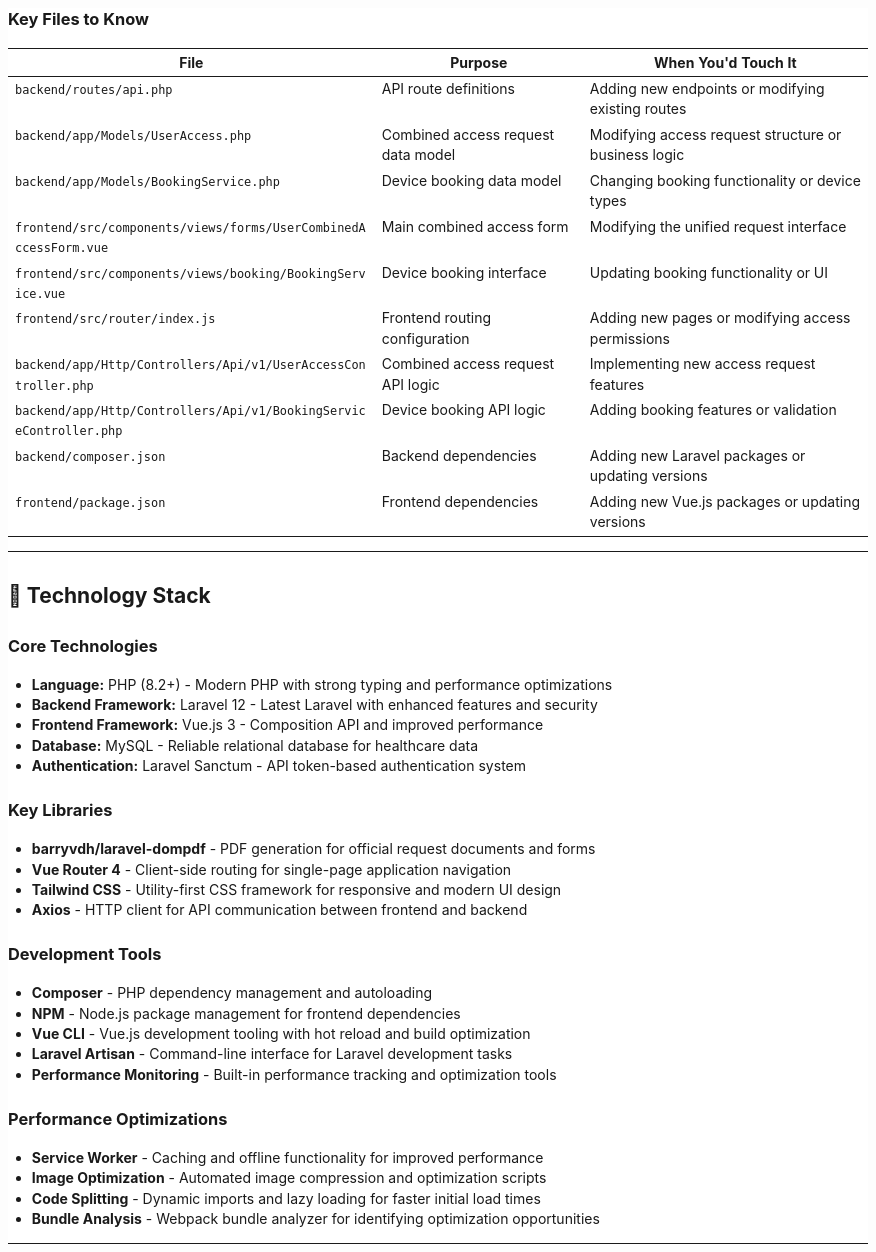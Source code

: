 ### Key Files to Know

| File | Purpose | When You'd Touch It |
|------|---------|---------------------|
| `backend/routes/api.php` | API route definitions | Adding new endpoints or modifying existing routes |
| `backend/app/Models/UserAccess.php` | Combined access request data model | Modifying access request structure or business logic |
| `backend/app/Models/BookingService.php` | Device booking data model | Changing booking functionality or device types |
| `frontend/src/components/views/forms/UserCombinedAccessForm.vue` | Main combined access form | Modifying the unified request interface |
| `frontend/src/components/views/booking/BookingService.vue` | Device booking interface | Updating booking functionality or UI |
| `frontend/src/router/index.js` | Frontend routing configuration | Adding new pages or modifying access permissions |
| `backend/app/Http/Controllers/Api/v1/UserAccessController.php` | Combined access request API logic | Implementing new access request features |
| `backend/app/Http/Controllers/Api/v1/BookingServiceController.php` | Device booking API logic | Adding booking features or validation |
| `backend/composer.json` | Backend dependencies | Adding new Laravel packages or updating versions |
| `frontend/package.json` | Frontend dependencies | Adding new Vue.js packages or updating versions |

---

## 🔧 Technology Stack

### Core Technologies
- **Language:** PHP (8.2+) - Modern PHP with strong typing and performance optimizations
- **Backend Framework:** Laravel 12 - Latest Laravel with enhanced features and security
- **Frontend Framework:** Vue.js 3 - Composition API and improved performance
- **Database:** MySQL - Reliable relational database for healthcare data
- **Authentication:** Laravel Sanctum - API token-based authentication system

### Key Libraries
- **barryvdh/laravel-dompdf** - PDF generation for official request documents and forms
- **Vue Router 4** - Client-side routing for single-page application navigation
- **Tailwind CSS** - Utility-first CSS framework for responsive and modern UI design
- **Axios** - HTTP client for API communication between frontend and backend

### Development Tools
- **Composer** - PHP dependency management and autoloading
- **NPM** - Node.js package management for frontend dependencies
- **Vue CLI** - Vue.js development tooling with hot reload and build optimization
- **Laravel Artisan** - Command-line interface for Laravel development tasks
- **Performance Monitoring** - Built-in performance tracking and optimization tools

### Performance Optimizations
- **Service Worker** - Caching and offline functionality for improved performance
- **Image Optimization** - Automated image compression and optimization scripts
- **Code Splitting** - Dynamic imports and lazy loading for faster initial load times
- **Bundle Analysis** - Webpack bundle analyzer for identifying optimization opportunities

---